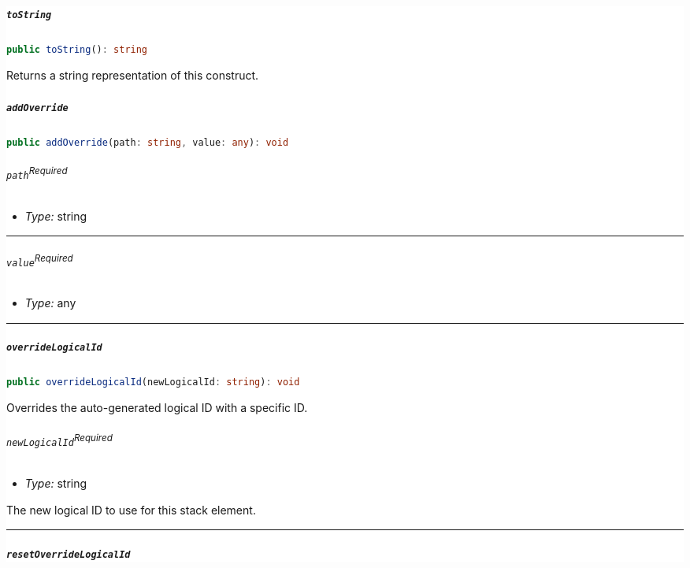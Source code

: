 ##### `toString` <a name="toString" id="@cdktf/provider-digitalocean.dataDigitaloceanDropletAutoscale.DataDigitaloceanDropletAutoscale.toString"></a>

```typescript
public toString(): string
```

Returns a string representation of this construct.

##### `addOverride` <a name="addOverride" id="@cdktf/provider-digitalocean.dataDigitaloceanDropletAutoscale.DataDigitaloceanDropletAutoscale.addOverride"></a>

```typescript
public addOverride(path: string, value: any): void
```

###### `path`<sup>Required</sup> <a name="path" id="@cdktf/provider-digitalocean.dataDigitaloceanDropletAutoscale.DataDigitaloceanDropletAutoscale.addOverride.parameter.path"></a>

- *Type:* string

---

###### `value`<sup>Required</sup> <a name="value" id="@cdktf/provider-digitalocean.dataDigitaloceanDropletAutoscale.DataDigitaloceanDropletAutoscale.addOverride.parameter.value"></a>

- *Type:* any

---

##### `overrideLogicalId` <a name="overrideLogicalId" id="@cdktf/provider-digitalocean.dataDigitaloceanDropletAutoscale.DataDigitaloceanDropletAutoscale.overrideLogicalId"></a>

```typescript
public overrideLogicalId(newLogicalId: string): void
```

Overrides the auto-generated logical ID with a specific ID.

###### `newLogicalId`<sup>Required</sup> <a name="newLogicalId" id="@cdktf/provider-digitalocean.dataDigitaloceanDropletAutoscale.DataDigitaloceanDropletAutoscale.overrideLogicalId.parameter.newLogicalId"></a>

- *Type:* string

The new logical ID to use for this stack element.

---

##### `resetOverrideLogicalId` <a name="resetOverrideLogicalId" id="@cdktf/provider-digitalocean.dataDigitaloceanDropletAutoscale.DataDigitaloceanDropletAutoscale.resetOverrideLogicalId"></a>
